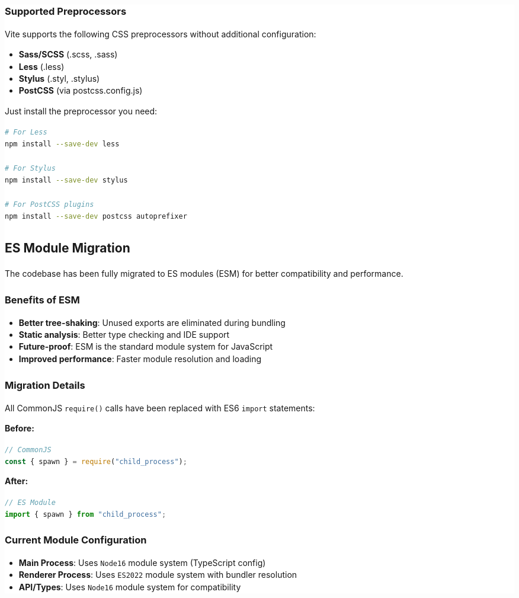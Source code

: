 ### Supported Preprocessors

Vite supports the following CSS preprocessors without additional configuration:

-   **Sass/SCSS** (.scss, .sass)
-   **Less** (.less)
-   **Stylus** (.styl, .stylus)
-   **PostCSS** (via postcss.config.js)

Just install the preprocessor you need:

```bash
# For Less
npm install --save-dev less

# For Stylus
npm install --save-dev stylus

# For PostCSS plugins
npm install --save-dev postcss autoprefixer
```

## ES Module Migration

The codebase has been fully migrated to ES modules (ESM) for better compatibility and performance.

### Benefits of ESM

-   **Better tree-shaking**: Unused exports are eliminated during bundling
-   **Static analysis**: Better type checking and IDE support
-   **Future-proof**: ESM is the standard module system for JavaScript
-   **Improved performance**: Faster module resolution and loading

### Migration Details

All CommonJS `require()` calls have been replaced with ES6 `import` statements:

**Before:**

```typescript
// CommonJS
const { spawn } = require("child_process");
```

**After:**

```typescript
// ES Module
import { spawn } from "child_process";
```

### Current Module Configuration

-   **Main Process**: Uses `Node16` module system (TypeScript config)
-   **Renderer Process**: Uses `ES2022` module system with bundler resolution
-   **API/Types**: Uses `Node16` module system for compatibility
